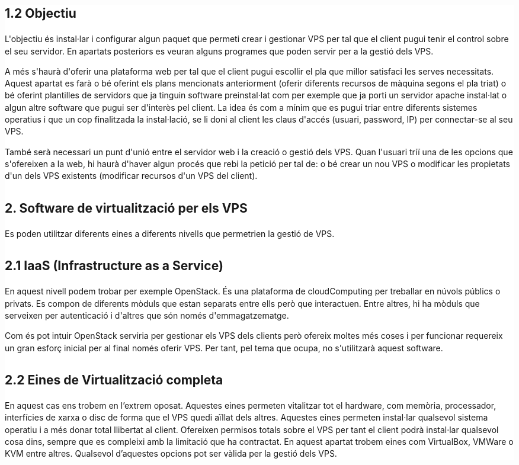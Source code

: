 ## 1.2 Objectiu

L'objectiu és instal·lar i configurar algun paquet que permeti crear i gestionar VPS per tal que el client
pugui tenir el control sobre el seu servidor. En apartats posteriors es veuran alguns programes que poden
servir per a la gestió dels VPS.

A més s'haurà d'oferir una plataforma web per tal que el client pugui escollir el pla que millor satisfaci les
serves necessitats. Aquest apartat es farà o bé oferint els plans mencionats anteriorment (oferir diferents
recursos de màquina segons el pla triat) o bé oferint plantilles de servidors que ja tinguin software preinstal·lat com per exemple que ja porti un servidor apache instal·lat o algun altre software que pugui ser
d'interès pel client. La idea és com a mínim que es pugui triar entre diferents sistemes operatius i que un
cop finalitzada la instal·lació, se li doni al client les claus d'accés (usuari, password, IP) per connectar-se al
seu VPS.

També serà necessari un punt d'unió entre el servidor web i la creació o gestió dels VPS. Quan l'usuari triï
una de les opcions que s'ofereixen a la web, hi haurà d'haver algun procés que rebi la petició per tal de: o
bé crear un nou VPS o modificar les propietats d'un dels VPS existents (modificar recursos d'un VPS del
client).



## 2. Software de virtualització per els VPS

Es poden utilitzar diferents eines a diferents nivells que permetrien la gestió de VPS.

## 2.1 IaaS (Infrastructure as a Service)

En aquest nivell podem trobar per exemple OpenStack. És una plataforma de cloudComputing per treballar
en núvols públics o privats. Es compon de diferents mòduls que estan separats entre ells però que
interactuen. Entre altres, hi ha mòduls que serveixen per autenticació i d'altres que són només
d'emmagatzematge.

Com és pot intuir OpenStack serviria per gestionar els VPS dels clients però ofereix moltes més coses i
per funcionar requereix un gran esforç inicial per al final només oferir VPS. Per tant, pel tema que
ocupa, no s'utilitzarà aquest software.

## 2.2 Eines de Virtualització completa

En aquest cas ens trobem en l’extrem oposat. Aquestes eines permeten vitalitzar tot el hardware, com
memòria, processador, interfícies de xarxa o disc de forma que el VPS quedi aïllat dels altres. Aquestes
eines permeten instal·lar qualsevol sistema operatiu i a més donar total llibertat al client. Ofereixen
permisos totals sobre el VPS per tant el client podrà instal·lar qualsevol cosa dins, sempre que es
compleixi amb la limitació que ha contractat. En aquest apartat trobem eines com VirtualBox, VMWare o
KVM entre altres.
Qualsevol d’aquestes opcions pot ser vàlida per la gestió dels VPS.

